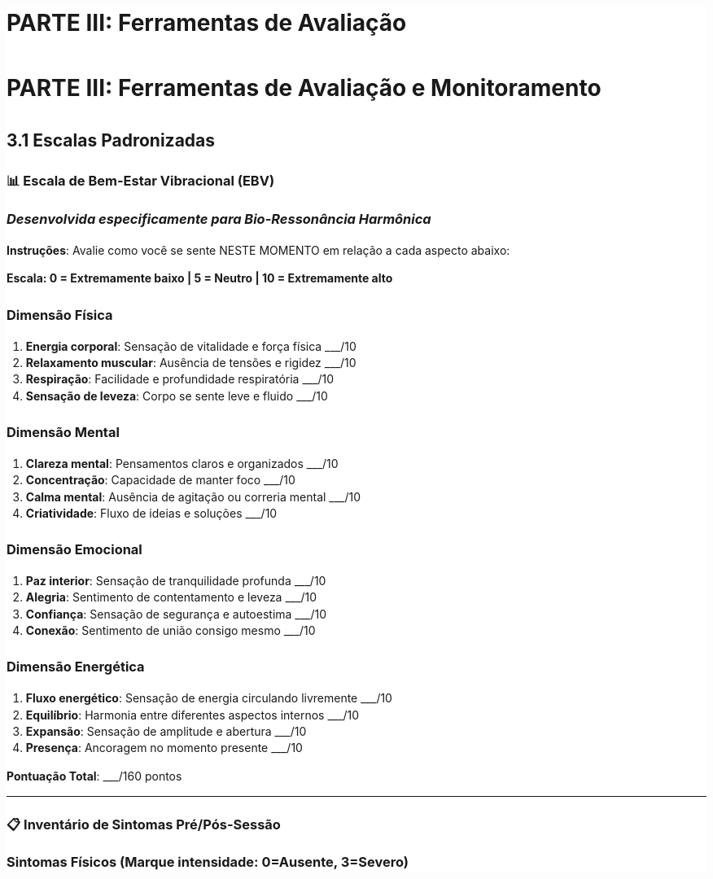 # PARTE III: Ferramentas de Avaliação

# **PARTE III: Ferramentas de Avaliação e Monitoramento**

## **3.1 Escalas Padronizadas**

### **📊 Escala de Bem-Estar Vibracional (EBV)**

### *Desenvolvida especificamente para Bio-Ressonância Harmônica*

**Instruções**: Avalie como você se sente NESTE MOMENTO em relação a cada aspecto abaixo:

**Escala: 0 = Extremamente baixo | 5 = Neutro | 10 = Extremamente alto**

### **Dimensão Física**

1. **Energia corporal**: Sensação de vitalidade e força física ___/10
2. **Relaxamento muscular**: Ausência de tensões e rigidez ___/10
3. **Respiração**: Facilidade e profundidade respiratória ___/10
4. **Sensação de leveza**: Corpo se sente leve e fluido ___/10

### **Dimensão Mental**

1. **Clareza mental**: Pensamentos claros e organizados ___/10
2. **Concentração**: Capacidade de manter foco ___/10
3. **Calma mental**: Ausência de agitação ou correria mental ___/10
4. **Criatividade**: Fluxo de ideias e soluções ___/10

### **Dimensão Emocional**

1. **Paz interior**: Sensação de tranquilidade profunda ___/10
2. **Alegria**: Sentimento de contentamento e leveza ___/10
3. **Confiança**: Sensação de segurança e autoestima ___/10
4. **Conexão**: Sentimento de união consigo mesmo ___/10

### **Dimensão Energética**

1. **Fluxo energético**: Sensação de energia circulando livremente ___/10
2. **Equilíbrio**: Harmonia entre diferentes aspectos internos ___/10
3. **Expansão**: Sensação de amplitude e abertura ___/10
4. **Presença**: Ancoragem no momento presente ___/10

**Pontuação Total**: ___/160 pontos

---

### **📋 Inventário de Sintomas Pré/Pós-Sessão**

### **Sintomas Físicos** (Marque intensidade: 0=Ausente, 3=Severo)
